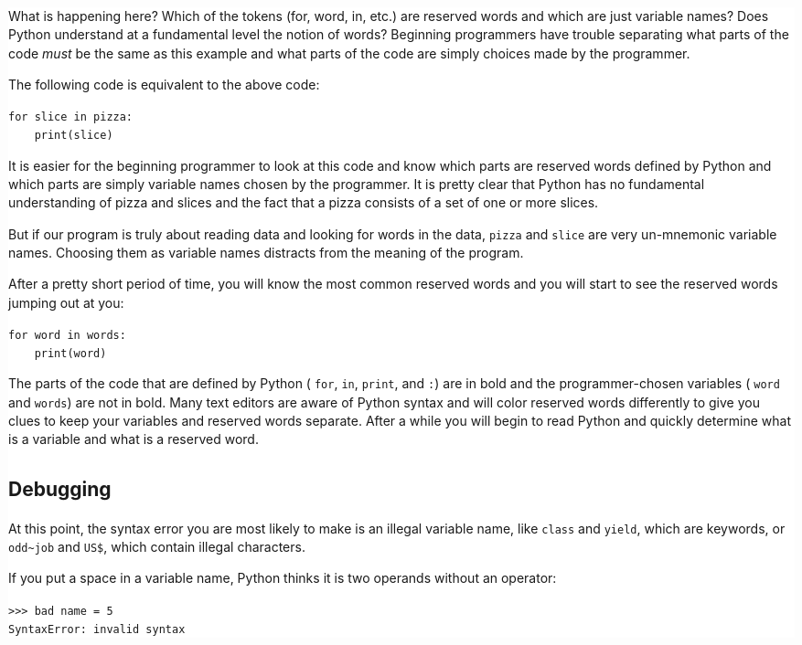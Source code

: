 What is happening here? Which of the tokens (for, word, in, etc.) are
reserved words and which are just variable names? Does Python understand
at a fundamental level the notion of words? Beginning programmers have
trouble separating what parts of the code _must_ be the same as
this example and what parts of the code are simply choices made by the
programmer.

The following code is equivalent to the above code:

```
for slice in pizza:
    print(slice)
```

It is easier for the beginning programmer to look at this code and
know which parts are reserved words defined by Python and which parts
are simply variable names chosen by the programmer. It is pretty clear
that Python has no fundamental understanding of pizza and slices and the
fact that a pizza consists of a set of one or more slices.

But if our program is truly about reading data and looking for words
in the data, `pizza` and `slice` are very
un-mnemonic variable names. Choosing them as variable names distracts
from the meaning of the program.

After a pretty short period of time, you will know the most common
reserved words and you will start to see the reserved words jumping out
at you:

```
for word in words:
    print(word)

```

The parts of the code that are defined by Python ( `for`,
`in`, `print`, and `:`) are in bold and
the programmer-chosen variables ( `word` and
`words`) are not in bold. Many text editors are aware of
Python syntax and will color reserved words differently to give you
clues to keep your variables and reserved words separate. After a while
you will begin to read Python and quickly determine what is a variable
and what is a reserved word.

## Debugging

At this point, the syntax error you are most likely to make is an
illegal variable name, like `class` and `yield`,
which are keywords, or `odd~job` and `US$`, which
contain illegal characters.

If you put a space in a variable name, Python thinks it is two
operands without an operator:

```
>>> bad name = 5
SyntaxError: invalid syntax
```
